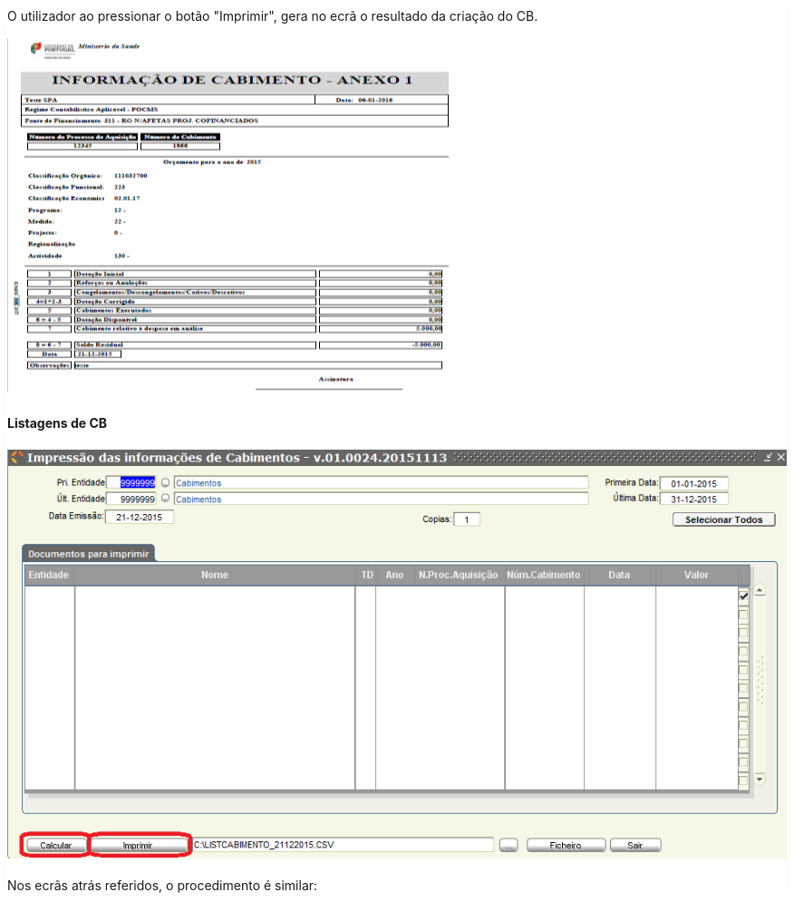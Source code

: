 O utilizador ao pressionar o botão "Imprimir", gera no ecrã o resultado da criação do CB.

![img_72.png](https://github.com/SPMSSICC/pages/raw/master/markdown/assets/processos/img_72.png)

#### Listagens de CB

![img_74.png](https://github.com/SPMSSICC/pages/raw/master/markdown/assets/processos/img_74.png)

Nos ecrãs atrás referidos, o procedimento é similar:
